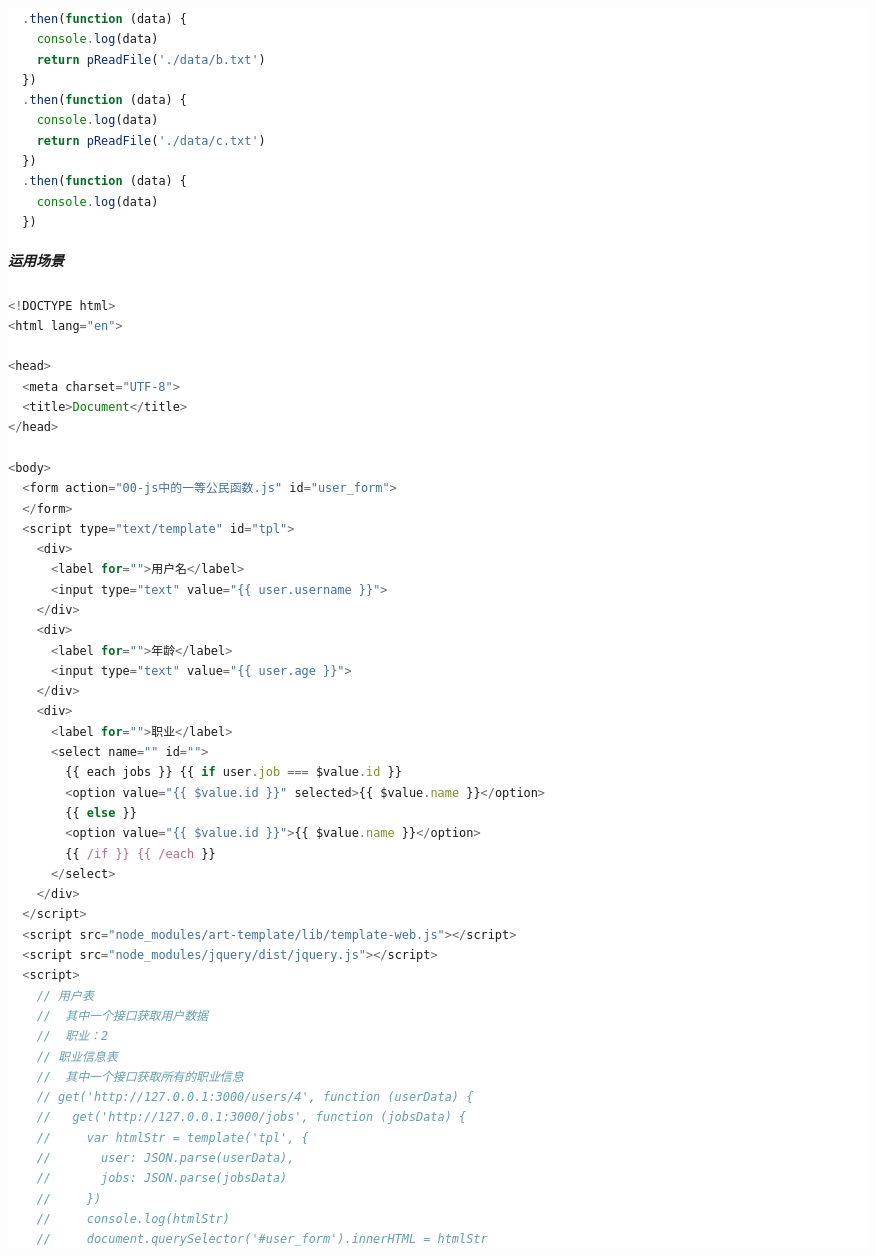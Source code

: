 ~~~JavaScript
  .then(function (data) {
    console.log(data)
    return pReadFile('./data/b.txt')
  })
  .then(function (data) {
    console.log(data)
    return pReadFile('./data/c.txt')
  })
  .then(function (data) {
    console.log(data)
  })

~~~

##### 运用场景

~~~JavaScript
<!DOCTYPE html>
<html lang="en">

<head>
  <meta charset="UTF-8">
  <title>Document</title>
</head>

<body>
  <form action="00-js中的一等公民函数.js" id="user_form">
  </form>
  <script type="text/template" id="tpl">
    <div>
      <label for="">用户名</label>
      <input type="text" value="{{ user.username }}">
    </div>
    <div>
      <label for="">年龄</label>
      <input type="text" value="{{ user.age }}">
    </div>
    <div>
      <label for="">职业</label>
      <select name="" id="">
        {{ each jobs }} {{ if user.job === $value.id }}
        <option value="{{ $value.id }}" selected>{{ $value.name }}</option>
        {{ else }}
        <option value="{{ $value.id }}">{{ $value.name }}</option>
        {{ /if }} {{ /each }}
      </select>
    </div>
  </script>
  <script src="node_modules/art-template/lib/template-web.js"></script>
  <script src="node_modules/jquery/dist/jquery.js"></script>
  <script>
    // 用户表
    //  其中一个接口获取用户数据
    //  职业：2
    // 职业信息表
    //  其中一个接口获取所有的职业信息
    // get('http://127.0.0.1:3000/users/4', function (userData) {
    //   get('http://127.0.0.1:3000/jobs', function (jobsData) {
    //     var htmlStr = template('tpl', {
    //       user: JSON.parse(userData),
    //       jobs: JSON.parse(jobsData)
    //     })
    //     console.log(htmlStr)
    //     document.querySelector('#user_form').innerHTML = htmlStr
~~~